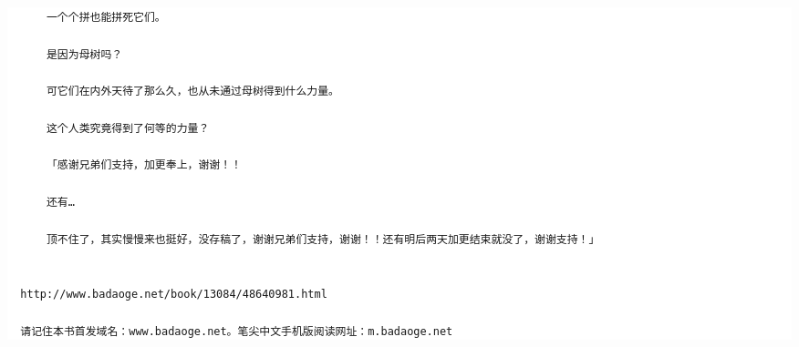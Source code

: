           一个个拼也能拼死它们。
      
          是因为母树吗？
      
          可它们在内外天待了那么久，也从未通过母树得到什么力量。
      
          这个人类究竟得到了何等的力量？
      
          「感谢兄弟们支持，加更奉上，谢谢！！
      
          还有…
      
          顶不住了，其实慢慢来也挺好，没存稿了，谢谢兄弟们支持，谢谢！！还有明后两天加更结束就没了，谢谢支持！」
      
      
      http://www.badaoge.net/book/13084/48640981.html
      
      请记住本书首发域名：www.badaoge.net。笔尖中文手机版阅读网址：m.badaoge.net